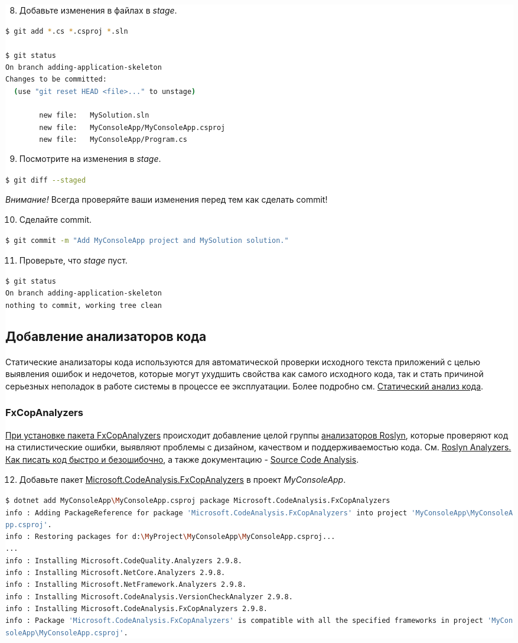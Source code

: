 8. Добавьте изменения в файлах в _stage_.

```sh
$ git add *.cs *.csproj *.sln

$ git status
On branch adding-application-skeleton
Changes to be committed:
  (use "git reset HEAD <file>..." to unstage)

        new file:   MySolution.sln
        new file:   MyConsoleApp/MyConsoleApp.csproj
        new file:   MyConsoleApp/Program.cs
```

9. Посмотрите на изменения в _stage_.

```sh
$ git diff --staged
```

*Внимание!* Всегда проверяйте ваши изменения перед тем как сделать commit!

10. Сделайте commit.

```sh
$ git commit -m "Add MyConsoleApp project and MySolution solution."
```

11. Проверьте, что _stage_ пуст.

```sh
$ git status
On branch adding-application-skeleton
nothing to commit, working tree clean
```

## Добавление анализаторов кода

Статические анализаторы кода используются для автоматической проверки исходного текста приложений с целью выявления ошибок и недочетов, которые могут ухудшить свойства как самого исходного кода, так и стать причиной серьезных неполадок в работе системы в процессе ее эксплуатации. Более подробно см. [Статический анализ кода](https://www.viva64.com/ru/t/0046/).

### FxCopAnalyzers

[При установке пакета FxCopAnalyzers](https://docs.microsoft.com/en-us/visualstudio/code-quality/install-fxcop-analyzers#nuget-package) происходит добавление целой группы [анализаторов Roslyn](https://github.com/dotnet/roslyn-analyzers), которые проверяют код на стилистические ошибки, выявляют проблемы с дизайном, качеством и поддерживаемостью кода. См. [Roslyn Analyzers. Как писать код быстро и безошибочно](https://habr.com/ru/company/microsoft/blog/459982/), а также документацию - [Source Code Analysis](https://docs.microsoft.com/en-us/visualstudio/code-quality/roslyn-analyzers-overview).

12. Добавьте пакет [Microsoft.CodeAnalysis.FxCopAnalyzers](https://www.nuget.org/packages/Microsoft.CodeAnalysis.FxCopAnalyzers) в проект _MyConsoleApp_.

```sh
$ dotnet add MyConsoleApp\MyConsoleApp.csproj package Microsoft.CodeAnalysis.FxCopAnalyzers
info : Adding PackageReference for package 'Microsoft.CodeAnalysis.FxCopAnalyzers' into project 'MyConsoleApp\MyConsoleApp.csproj'.
info : Restoring packages for d:\MyProject\MyConsoleApp\MyConsoleApp.csproj...
...
info : Installing Microsoft.CodeQuality.Analyzers 2.9.8.
info : Installing Microsoft.NetCore.Analyzers 2.9.8.
info : Installing Microsoft.NetFramework.Analyzers 2.9.8.
info : Installing Microsoft.CodeAnalysis.VersionCheckAnalyzer 2.9.8.
info : Installing Microsoft.CodeAnalysis.FxCopAnalyzers 2.9.8.
info : Package 'Microsoft.CodeAnalysis.FxCopAnalyzers' is compatible with all the specified frameworks in project 'MyConsoleApp\MyConsoleApp.csproj'.
```